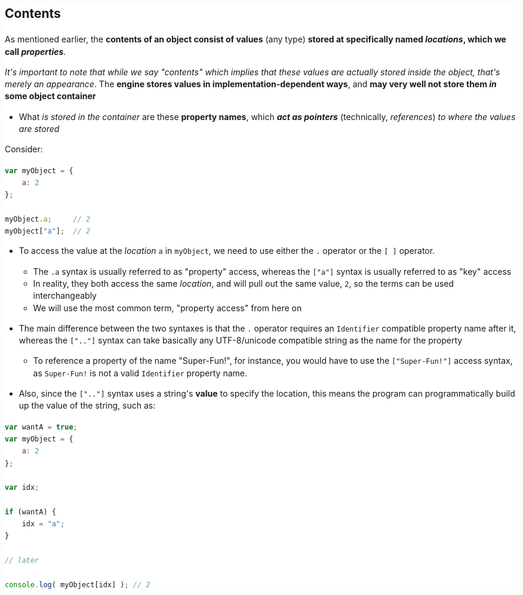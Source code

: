 ## Contents

As mentioned earlier, the **contents of an object consist of values** (any type) **stored at specifically named *locations*, which we call *properties***.

*It's important to note that while we say "contents" which implies that these values are *actually* stored inside the object, that's merely an appearance*. The **engine stores values in implementation-dependent ways**, and **may very well not store them *in* some object container**
- What **is* stored in the container* are these **property names**, which ***act as pointers*** (technically, *references*) *to where the values are stored*

Consider:

```js
var myObject = {
    a: 2
};

myObject.a;		// 2
myObject["a"];	// 2
```

- To access the value at the *location* `a` in `myObject`, we need to use either the `.` operator or the `[ ]` operator.
    - The `.a` syntax is usually referred to as "property" access, whereas the `["a"]` syntax is usually referred to as "key" access
    - In reality, they both access the same *location*, and will pull out the same value, `2`, so the terms can be used interchangeably
    - We will use the most common term, "property access" from here on

- The main difference between the two syntaxes is that the `.` operator requires an `Identifier` compatible property name after it, whereas the `[".."]` syntax can take basically any UTF-8/unicode compatible string as the name for the property
    - To reference a property of the name "Super-Fun!", for instance, you would have to use the `["Super-Fun!"]` access syntax, as `Super-Fun!` is not a valid `Identifier` property name.

- Also, since the `[".."]` syntax uses a string's **value** to specify the location, this means the program can programmatically build up the value of the string, such as:

```js
var wantA = true;
var myObject = {
    a: 2
};

var idx;

if (wantA) {
    idx = "a";
}

// later

console.log( myObject[idx] ); // 2
```
